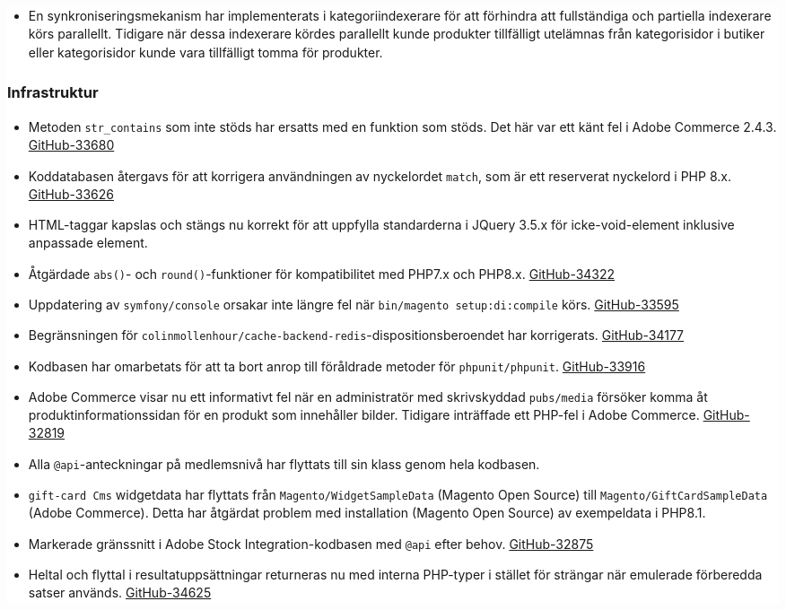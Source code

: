 

* En synkroniseringsmekanism har implementerats i kategoriindexerare för att förhindra att fullständiga och partiella indexerare körs parallellt. Tidigare när dessa indexerare kördes parallellt kunde produkter tillfälligt utelämnas från kategorisidor i butiker eller kategorisidor kunde vara tillfälligt tomma för produkter.

### Infrastruktur



* Metoden `str_contains` som inte stöds har ersatts med en funktion som stöds. Det här var ett känt fel i Adobe Commerce 2.4.3. [GitHub-33680](https://github.com/magento/magento2/issues/33680)



* Koddatabasen återgavs för att korrigera användningen av nyckelordet `match`, som är ett reserverat nyckelord i PHP 8.x. [ GitHub-33626 ](https://github.com/magento/magento2/issues/33626)

* HTML-taggar kapslas och stängs nu korrekt för att uppfylla standarderna i JQuery 3.5.x för icke-void-element inklusive anpassade element. 



* Åtgärdade `abs()`- och `round()`-funktioner för kompatibilitet med PHP7.x och PHP8.x.  [ GitHub-34322 ](https://github.com/magento/magento2/issues/34322)



* Uppdatering av `symfony/console` orsakar inte längre fel när `bin/magento setup:di:compile` körs. [GitHub-33595](https://github.com/magento/magento2/issues/33595)



* Begränsningen för `colinmollenhour/cache-backend-redis`-dispositionsberoendet har korrigerats. [GitHub-34177](https://github.com/magento/magento2/issues/34177)



* Kodbasen har omarbetats för att ta bort anrop till föråldrade metoder för `phpunit/phpunit`. [GitHub-33916](https://github.com/magento/magento2/issues/33916)



* Adobe Commerce visar nu ett informativt fel när en administratör med skrivskyddad `pubs/media` försöker komma åt produktinformationssidan för en produkt som innehåller bilder. Tidigare inträffade ett PHP-fel i Adobe Commerce. [GitHub-32819](https://github.com/magento/magento2/issues/32819)



* Alla `@api`-anteckningar på medlemsnivå har flyttats till sin klass genom hela kodbasen.



* `gift-card Cms` widgetdata har flyttats från `Magento/WidgetSampleData` (Magento Open Source) till `Magento/GiftCardSampleData` (Adobe Commerce). Detta har åtgärdat problem med installation (Magento Open Source) av exempeldata i PHP8.1.



* Markerade gränssnitt i Adobe Stock Integration-kodbasen med `@api` efter behov. [GitHub-32875](https://github.com/magento/magento2/issues/32875)



* Heltal och flyttal i resultatuppsättningar returneras nu med interna PHP-typer i stället för strängar när emulerade förberedda satser används. [GitHub-34625](https://github.com/magento/magento2/issues/34625)
